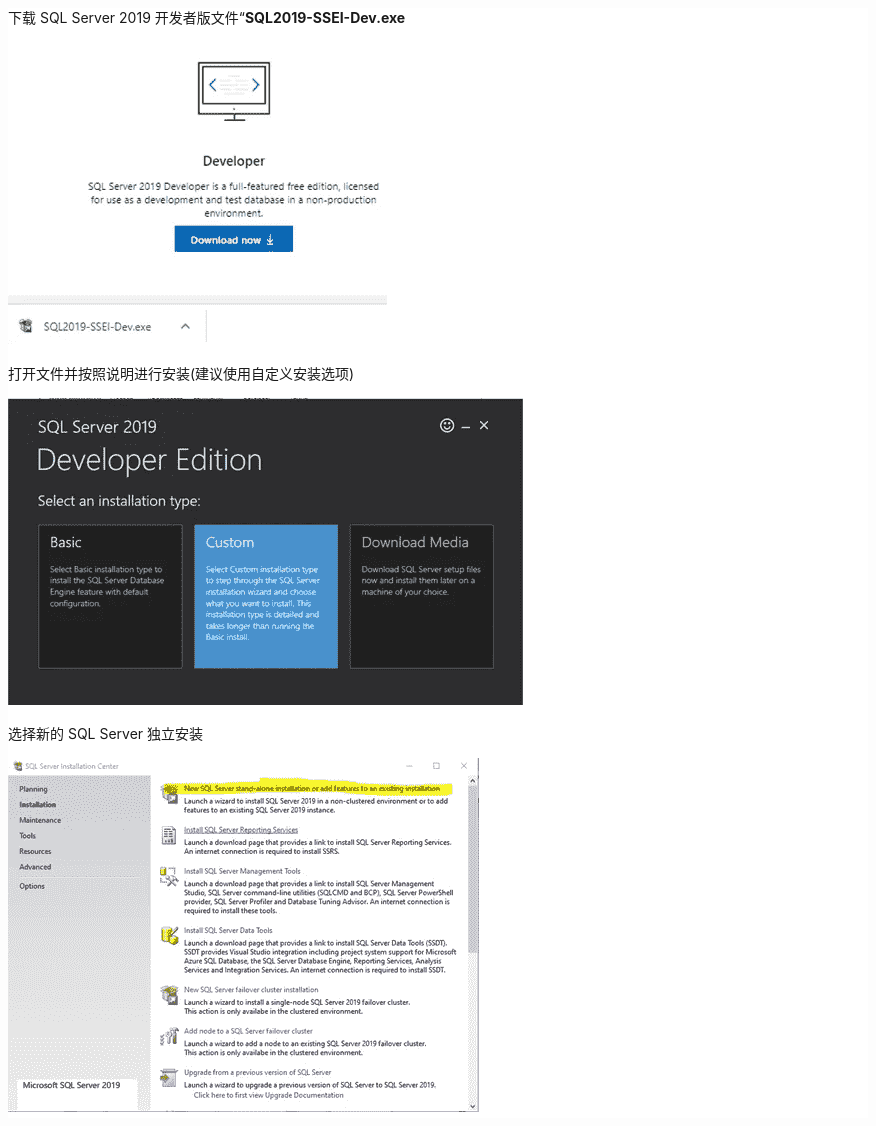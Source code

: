 下载 SQL Server 2019 开发者版文件“**SQL2019-SSEI-Dev.exe**

![](img/4c6fd8d019135c290f86686c7bbe419e.png)

打开文件并按照说明进行安装(建议使用自定义安装选项)

![](img/a938587e43e9f25b0dfb48eae676b0a4.png)

选择新的 SQL Server 独立安装

![](img/55059dd68f1c55ea04412213465df55f.png)
